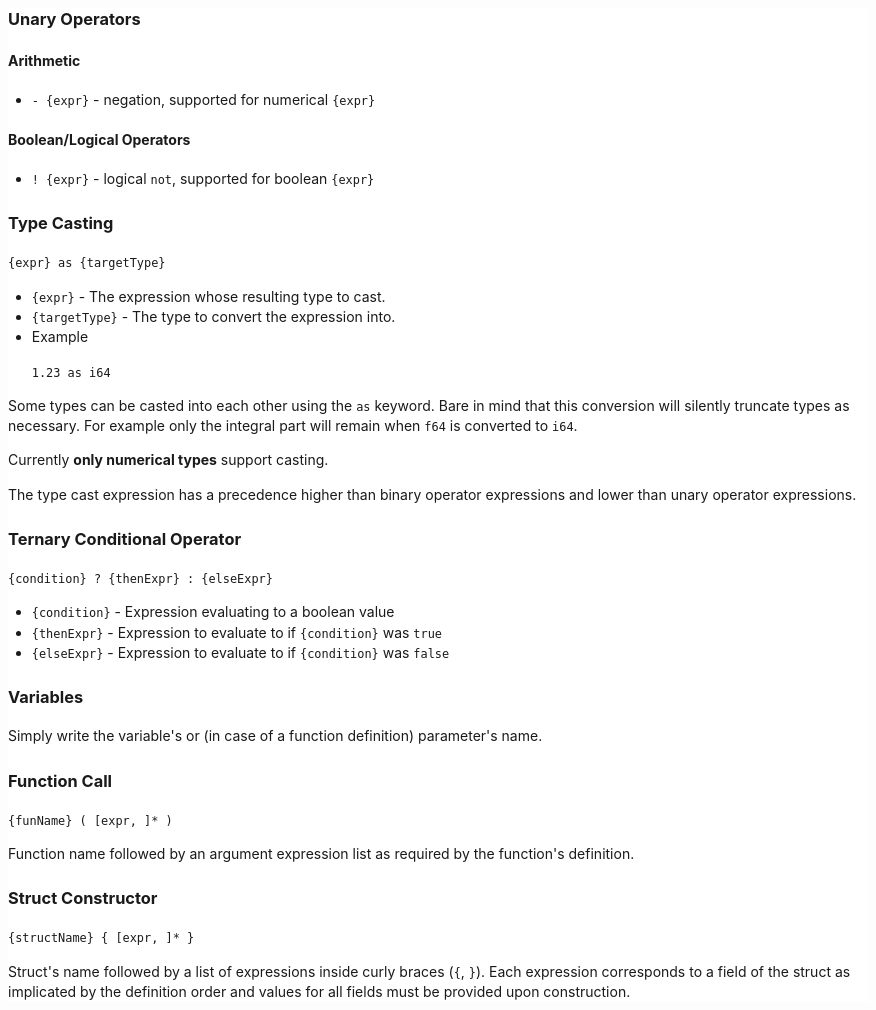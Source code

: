 
### Unary Operators

#### Arithmetic
* `- {expr}` - negation, supported for numerical `{expr}`

#### Boolean/Logical Operators
* `! {expr}` - logical `not`, supported for boolean `{expr}`


### Type Casting
```
{expr} as {targetType}
```
* `{expr}` - The expression whose resulting type to cast.
* `{targetType}` - The type to convert the expression into.
* Example
    ```
    1.23 as i64
    ```

Some types can be casted into each other using the `as` keyword.
Bare in mind that this conversion will silently truncate types as necessary. For
example only the integral part will remain when `f64` is converted to `i64`.

Currently **only numerical types** support casting.

The type cast expression has a precedence higher than binary operator expressions
and lower than unary operator expressions.


### Ternary Conditional Operator
```
{condition} ? {thenExpr} : {elseExpr}
```
- `{condition}` - Expression evaluating to a boolean value
- `{thenExpr}` - Expression to evaluate to if `{condition}` was `true`
- `{elseExpr}` - Expression to evaluate to if `{condition}` was `false`

### Variables
Simply write the variable's or (in case of a function definition) parameter's name.

### Function Call
```
{funName} ( [expr, ]* )
```
Function name followed by an argument expression list as required by the
function's definition.

### Struct Constructor
```
{structName} { [expr, ]* }
```
Struct's name followed by a list of expressions inside curly braces (`{`, `}`).
Each expression corresponds to a field of the struct as implicated by the
definition order and values for all fields must be provided upon construction.
